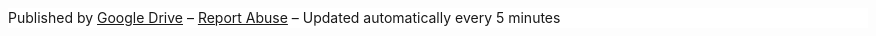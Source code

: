 Published by [Google Drive](https://docs.google.com/) – [Report Abuse](https://docs.google.com/spreadsheet/reportabuse?key=0Aqt--wSNYfuxdGxQWVFsOGdVVWxQRlNUVXZTdEpOeEE&source=https%253A%252F%252Fdocs.google.com%252Fspreadsheet%252Fpub%253Fkey%253D0Aqt--wSNYfuxdGxQWVFsOGdVVWxQRlNUVXZTdEpOeEE) – Updated automatically every 5 minutes